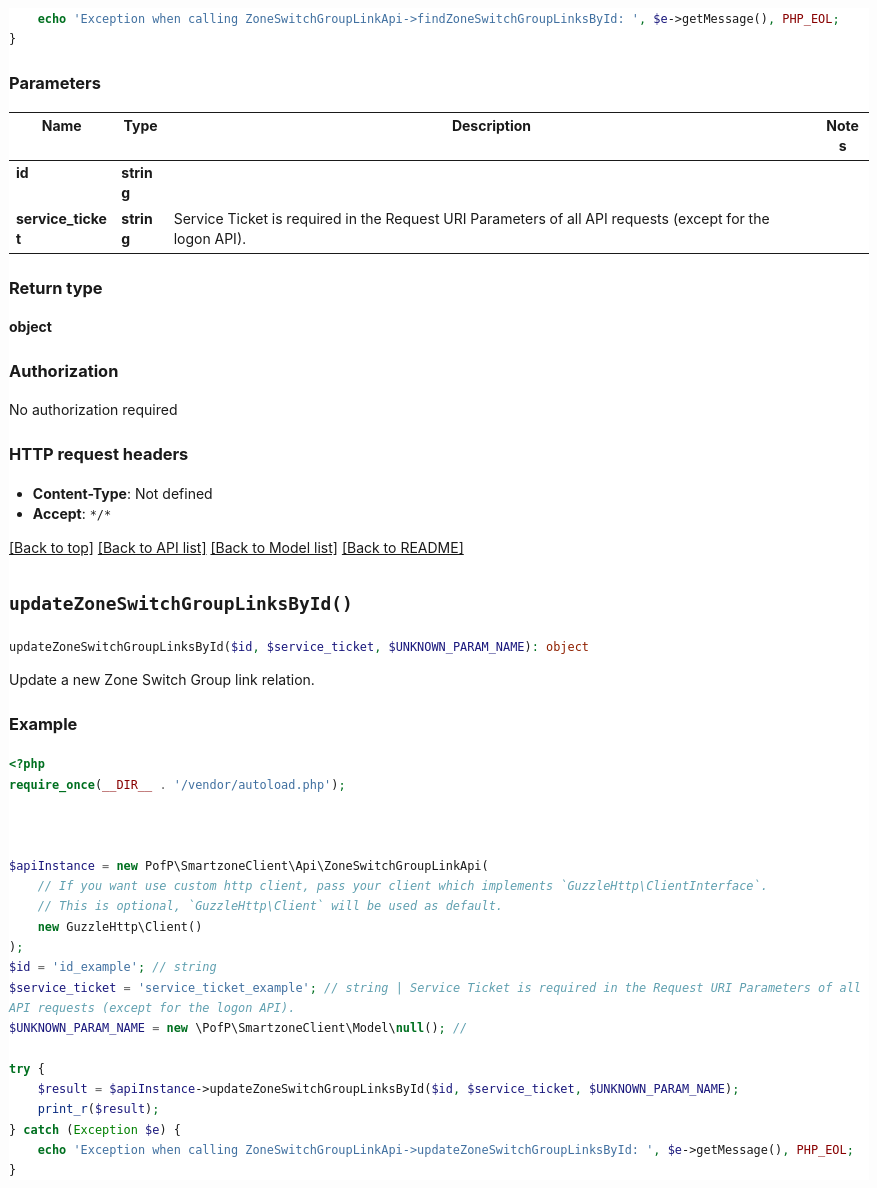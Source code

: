 ```php
    echo 'Exception when calling ZoneSwitchGroupLinkApi->findZoneSwitchGroupLinksById: ', $e->getMessage(), PHP_EOL;
}
```

### Parameters

| Name | Type | Description  | Notes |
| ------------- | ------------- | ------------- | ------------- |
| **id** | **string**|  | |
| **service_ticket** | **string**| Service Ticket is required in the Request URI Parameters of all API requests (except for the logon API). | |

### Return type

**object**

### Authorization

No authorization required

### HTTP request headers

- **Content-Type**: Not defined
- **Accept**: `*/*`

[[Back to top]](#) [[Back to API list]](../../README.md#endpoints)
[[Back to Model list]](../../README.md#models)
[[Back to README]](../../README.md)

## `updateZoneSwitchGroupLinksById()`

```php
updateZoneSwitchGroupLinksById($id, $service_ticket, $UNKNOWN_PARAM_NAME): object
```

Update a new Zone Switch Group link relation.

### Example

```php
<?php
require_once(__DIR__ . '/vendor/autoload.php');



$apiInstance = new PofP\SmartzoneClient\Api\ZoneSwitchGroupLinkApi(
    // If you want use custom http client, pass your client which implements `GuzzleHttp\ClientInterface`.
    // This is optional, `GuzzleHttp\Client` will be used as default.
    new GuzzleHttp\Client()
);
$id = 'id_example'; // string
$service_ticket = 'service_ticket_example'; // string | Service Ticket is required in the Request URI Parameters of all API requests (except for the logon API).
$UNKNOWN_PARAM_NAME = new \PofP\SmartzoneClient\Model\null(); // 

try {
    $result = $apiInstance->updateZoneSwitchGroupLinksById($id, $service_ticket, $UNKNOWN_PARAM_NAME);
    print_r($result);
} catch (Exception $e) {
    echo 'Exception when calling ZoneSwitchGroupLinkApi->updateZoneSwitchGroupLinksById: ', $e->getMessage(), PHP_EOL;
}
```